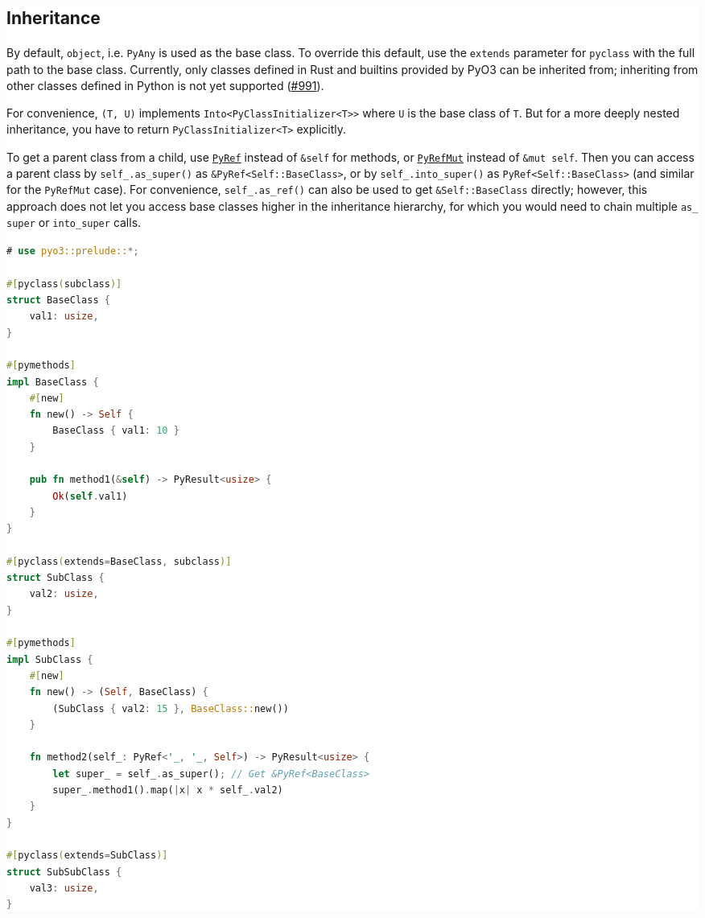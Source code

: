 ## Inheritance

By default, `object`, i.e. `PyAny` is used as the base class. To override this default,
use the `extends` parameter for `pyclass` with the full path to the base class.
Currently, only classes defined in Rust and builtins provided by PyO3 can be inherited
from; inheriting from other classes defined in Python is not yet supported
([#991](https://github.com/PyO3/pyo3/issues/991)).

For convenience, `(T, U)` implements `Into<PyClassInitializer<T>>` where `U` is the
base class of `T`.
But for a more deeply nested inheritance, you have to return `PyClassInitializer<T>`
explicitly.

To get a parent class from a child, use [`PyRef`] instead of `&self` for methods,
or [`PyRefMut`] instead of `&mut self`.
Then you can access a parent class by `self_.as_super()` as `&PyRef<Self::BaseClass>`,
or by `self_.into_super()` as `PyRef<Self::BaseClass>` (and similar for the `PyRefMut`
case). For convenience, `self_.as_ref()` can also be used to get `&Self::BaseClass`
directly; however, this approach does not let you access base classes higher in the
inheritance hierarchy, for which you would need to chain multiple `as_super` or
`into_super` calls.

```rust
# use pyo3::prelude::*;

#[pyclass(subclass)]
struct BaseClass {
    val1: usize,
}

#[pymethods]
impl BaseClass {
    #[new]
    fn new() -> Self {
        BaseClass { val1: 10 }
    }

    pub fn method1(&self) -> PyResult<usize> {
        Ok(self.val1)
    }
}

#[pyclass(extends=BaseClass, subclass)]
struct SubClass {
    val2: usize,
}

#[pymethods]
impl SubClass {
    #[new]
    fn new() -> (Self, BaseClass) {
        (SubClass { val2: 15 }, BaseClass::new())
    }

    fn method2(self_: PyRef<'_, '_, Self>) -> PyResult<usize> {
        let super_ = self_.as_super(); // Get &PyRef<BaseClass>
        super_.method1().map(|x| x * self_.val2)
    }
}

#[pyclass(extends=SubClass)]
struct SubSubClass {
    val3: usize,
}
```

[`PyTypeInfo`]: {{#PYO3_DOCS_URL}}/pyo3/type_object/trait.PyTypeInfo.html
[`Py`]: {{#PYO3_DOCS_URL}}/pyo3/struct.Py.html
[`Bound<'_, T>`]: {{#PYO3_DOCS_URL}}/pyo3/struct.Bound.html
[`PyClass`]: {{#PYO3_DOCS_URL}}/pyo3/pyclass/trait.PyClass.html
[`PyRef`]: {{#PYO3_DOCS_URL}}/pyo3/pycell/struct.PyRef.html
[`PyRefMut`]: {{#PYO3_DOCS_URL}}/pyo3/pycell/struct.PyRefMut.html
[`PyClassInitializer<T>`]: {{#PYO3_DOCS_URL}}/pyo3/pyclass_init/struct.PyClassInitializer.html
[`Arc`]: https://doc.rust-lang.org/std/sync/struct.Arc.html
[`RefCell`]: https://doc.rust-lang.org/std/cell/struct.RefCell.html
[classattr]: https://docs.python.org/3/tutorial/classes.html#class-and-instance-variables
[`multiple-pymethods`]: features.md#multiple-pymethods
[lifetime-elision]: https://doc.rust-lang.org/reference/lifetime-elision.html
[compiler-error-e0106]: https://doc.rust-lang.org/error_codes/E0106.html